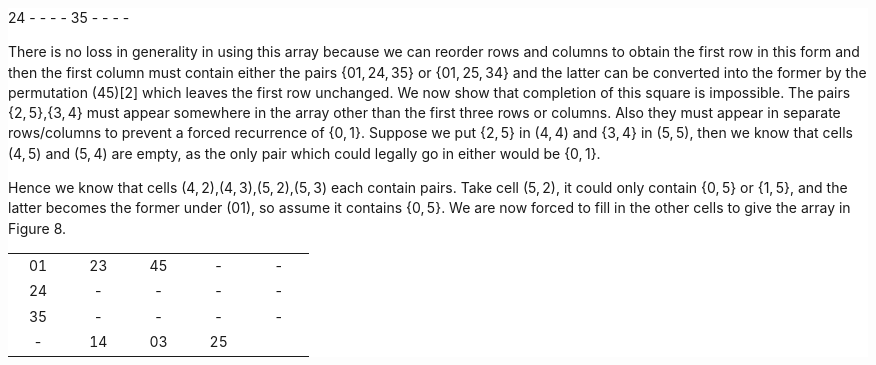 <tr class="even">
<td align="center">24</td>
<td align="center">-</td>
<td align="center">-</td>
<td align="center">-</td>
<td align="center">-</td>
</tr>
<tr class="odd">
<td align="center">35</td>
<td align="center">-</td>
<td align="center">-</td>
<td align="center">-</td>
<td align="center">-</td>
</tr>
</tbody>
</table>

There is no loss in generality in using this array because we can reorder rows and columns to obtain the first row in this form and then the first column must contain either the pairs {01, 24, 35} or {01, 25, 34} and the latter can be converted into the former by the permutation (45)[2] which leaves the first row unchanged. We now show that completion of this square is impossible. The pairs {2, 5},{3, 4} must appear somewhere in the array other than the first three rows or columns. Also they must appear in separate rows/columns to prevent a forced recurrence of {0, 1}. Suppose we put {2, 5} in (4, 4) and {3, 4} in (5, 5), then we know that cells (4, 5) and (5, 4) are empty, as the only pair which could legally go in either would be {0, 1}.

Hence we know that cells (4, 2),(4, 3),(5, 2),(5, 3) each contain pairs. Take cell (5, 2), it could only contain {0, 5} or {1, 5}, and the latter becomes the former under (01), so assume it contains {0, 5}. We are now forced to fill in the other cells to give the array in Figure 8.

<table style="width:35%;">
<colgroup>
<col width="6%" />
<col width="6%" />
<col width="6%" />
<col width="6%" />
<col width="6%" />
</colgroup>
<tbody>
<tr class="odd">
<td align="center">01</td>
<td align="center">23</td>
<td align="center">45</td>
<td align="center">-</td>
<td align="center">-</td>
</tr>
<tr class="even">
<td align="center">24</td>
<td align="center">-</td>
<td align="center">-</td>
<td align="center">-</td>
<td align="center">-</td>
</tr>
<tr class="odd">
<td align="center">35</td>
<td align="center">-</td>
<td align="center">-</td>
<td align="center">-</td>
<td align="center">-</td>
</tr>
<tr class="even">
<td align="center">-</td>
<td align="center">14</td>
<td align="center">03</td>
<td align="center">25</td>